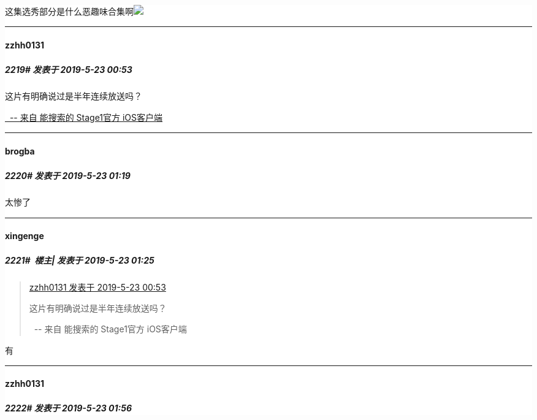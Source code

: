 


这集选秀部分是什么恶趣味合集啊<img src="https://static.saraba1st.com/image/smiley/face2017/033.png" referrerpolicy="no-referrer">







-----

####  zzhh0131  
##### 2219#       发表于 2019-5-23 00:53




这片有明确说过是半年连续放送吗？

[  -- 来自 能搜索的 Stage1官方 iOS客户端](https://itunes.apple.com/fi/app/saraba1st/id1221237470?mt=8)







-----

####  brogba  
##### 2220#       发表于 2019-5-23 01:19




太惨了







-----

####  xingenge  
##### 2221#         楼主| 发表于 2019-5-23 01:25



<blockquote><a href="httphttps://bbs.saraba1st.com/2b/forum.php?mod=redirect&amp;goto=findpost&amp;pid=43811905&amp;ptid=1586558" target="_blank">zzhh0131 发表于 2019-5-23 00:53</a>

这片有明确说过是半年连续放送吗？


  -- 来自 能搜索的 Stage1官方 iOS客户端</blockquote>
有







-----

####  zzhh0131  
##### 2222#       发表于 2019-5-23 01:56
